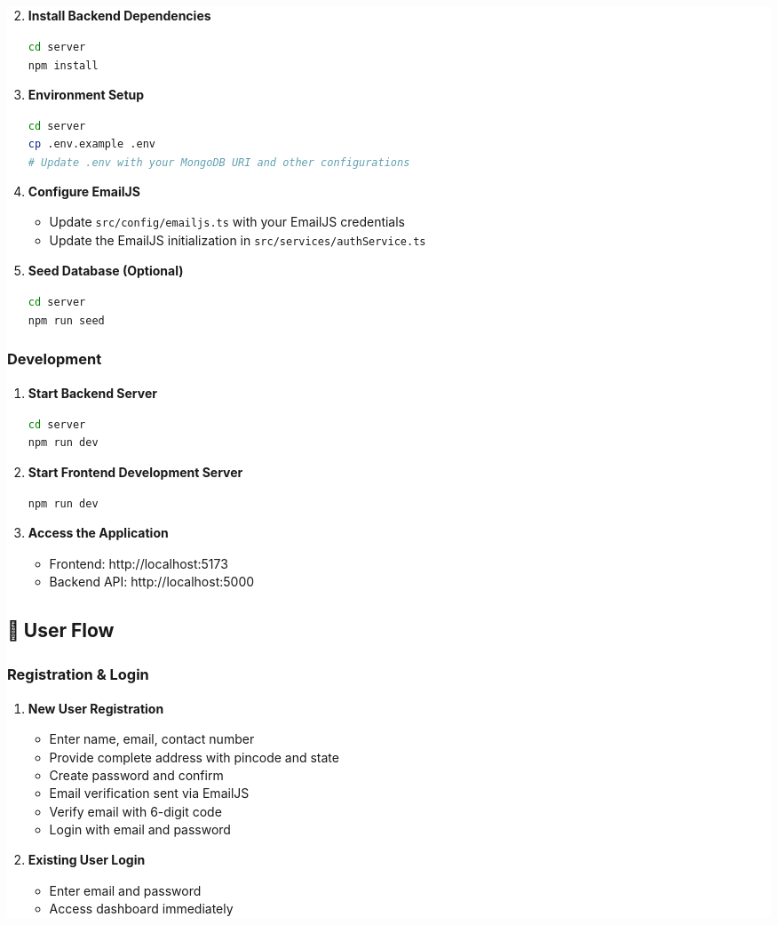 2. **Install Backend Dependencies**
   ```bash
   cd server
   npm install
   ```

3. **Environment Setup**
   ```bash
   cd server
   cp .env.example .env
   # Update .env with your MongoDB URI and other configurations
   ```

4. **Configure EmailJS**
   - Update `src/config/emailjs.ts` with your EmailJS credentials
   - Update the EmailJS initialization in `src/services/authService.ts`

5. **Seed Database (Optional)**
   ```bash
   cd server
   npm run seed
   ```

### Development

1. **Start Backend Server**
   ```bash
   cd server
   npm run dev
   ```

2. **Start Frontend Development Server**
   ```bash
   npm run dev
   ```

3. **Access the Application**
   - Frontend: http://localhost:5173
   - Backend API: http://localhost:5000

## 📱 User Flow

### Registration & Login
1. **New User Registration**
   - Enter name, email, contact number
   - Provide complete address with pincode and state
   - Create password and confirm
   - Email verification sent via EmailJS
   - Verify email with 6-digit code
   - Login with email and password

2. **Existing User Login**
   - Enter email and password
   - Access dashboard immediately
